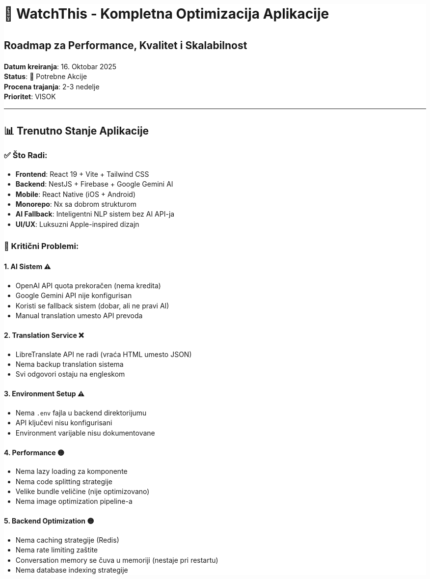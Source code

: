 # 🚀 WatchThis - Kompletna Optimizacija Aplikacije
## Roadmap za Performance, Kvalitet i Skalabilnost

**Datum kreiranja**: 16. Oktobar 2025  
**Status**: 🔴 Potrebne Akcije  
**Procena trajanja**: 2-3 nedelje  
**Prioritet**: VISOK

---

## 📊 Trenutno Stanje Aplikacije

### ✅ Što Radi:
- **Frontend**: React 19 + Vite + Tailwind CSS
- **Backend**: NestJS + Firebase + Google Gemini AI
- **Mobile**: React Native (iOS + Android)
- **Monorepo**: Nx sa dobrom strukturom
- **AI Fallback**: Inteligentni NLP sistem bez AI API-ja
- **UI/UX**: Luksuzni Apple-inspired dizajn

### 🔴 Kritični Problemi:

#### 1. **AI Sistem** ⚠️
- OpenAI API quota prekoračen (nema kredita)
- Google Gemini API nije konfigurisan
- Koristi se fallback sistem (dobar, ali ne pravi AI)
- Manual translation umesto API prevoda

#### 2. **Translation Service** ❌
- LibreTranslate API ne radi (vraća HTML umesto JSON)
- Nema backup translation sistema
- Svi odgovori ostaju na engleskom

#### 3. **Environment Setup** ⚠️
- Nema `.env` fajla u backend direktorijumu
- API ključevi nisu konfigurisani
- Environment varijable nisu dokumentovane

#### 4. **Performance** 🟡
- Nema lazy loading za komponente
- Nema code splitting strategije
- Velike bundle veličine (nije optimizovano)
- Nema image optimization pipeline-a

#### 5. **Backend Optimization** 🟡
- Nema caching strategije (Redis)
- Nema rate limiting zaštite
- Conversation memory se čuva u memoriji (nestaje pri restartu)
- Nema database indexing strategije
